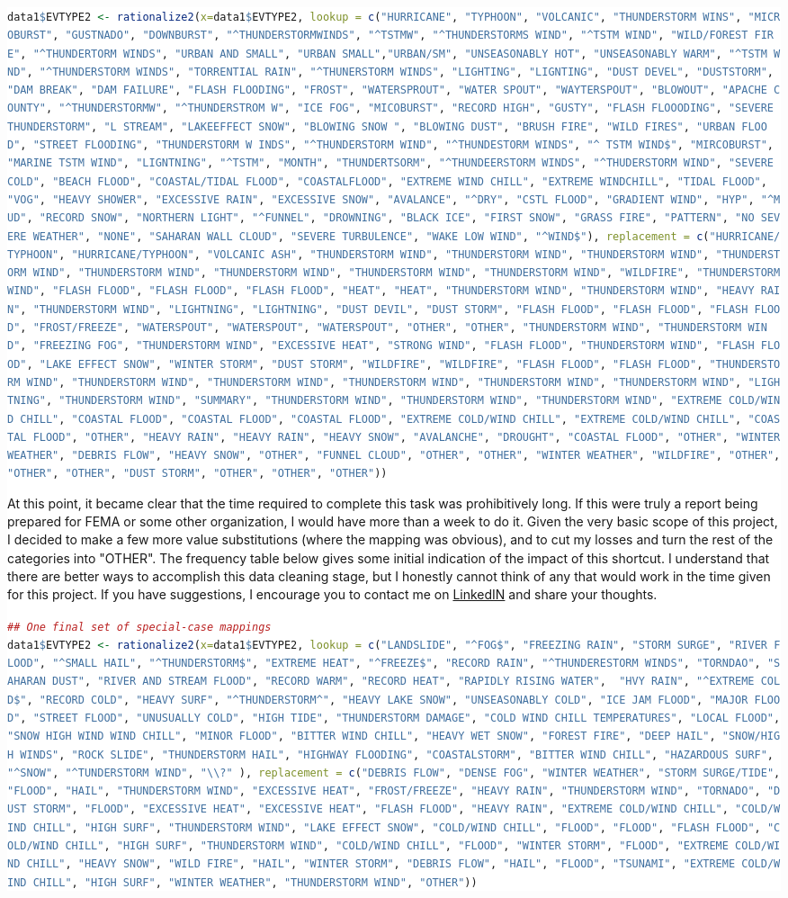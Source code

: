 ```r
data1$EVTYPE2 <- rationalize2(x=data1$EVTYPE2, lookup = c("HURRICANE", "TYPHOON", "VOLCANIC", "THUNDERSTORM WINS", "MICROBURST", "GUSTNADO", "DOWNBURST", "^THUNDERSTORMWINDS", "^TSTMW", "^THUNDERSTORMS WIND", "^TSTM WIND", "WILD/FOREST FIRE", "^THUNDERTORM WINDS", "URBAN AND SMALL", "URBAN SMALL","URBAN/SM", "UNSEASONABLY HOT", "UNSEASONABLY WARM", "^TSTM WND", "^THUNDERSTORM WINDS", "TORRENTIAL RAIN", "^THUNERSTORM WINDS", "LIGHTING", "LIGNTING", "DUST DEVEL", "DUSTSTORM", "DAM BREAK", "DAM FAILURE", "FLASH FLOODING", "FROST", "WATERSPROUT", "WATER SPOUT", "WAYTERSPOUT", "BLOWOUT", "APACHE COUNTY", "^THUNDERSTORMW", "^THUNDERSTROM W", "ICE FOG", "MICOBURST", "RECORD HIGH", "GUSTY", "FLASH FLOOODING", "SEVERE THUNDERSTORM", "L STREAM", "LAKEEFFECT SNOW", "BLOWING SNOW ", "BLOWING DUST", "BRUSH FIRE", "WILD FIRES", "URBAN FLOOD", "STREET FLOODING", "THUNDERSTORM W INDS", "^THUNDERSTORM WIND", "^THUNDESTORM WINDS", "^ TSTM WIND$", "MIRCOBURST", "MARINE TSTM WIND", "LIGNTNING", "^TSTM", "MONTH", "THUNDERTSORM", "^THUNDEERSTORM WINDS", "^THUDERSTORM WIND", "SEVERE COLD", "BEACH FLOOD", "COASTAL/TIDAL FLOOD", "COASTALFLOOD", "EXTREME WIND CHILL", "EXTREME WINDCHILL", "TIDAL FLOOD", "VOG", "HEAVY SHOWER", "EXCESSIVE RAIN", "EXCESSIVE SNOW", "AVALANCE", "^DRY", "CSTL FLOOD", "GRADIENT WIND", "HYP", "^MUD", "RECORD SNOW", "NORTHERN LIGHT", "^FUNNEL", "DROWNING", "BLACK ICE", "FIRST SNOW", "GRASS FIRE", "PATTERN", "NO SEVERE WEATHER", "NONE", "SAHARAN WALL CLOUD", "SEVERE TURBULENCE", "WAKE LOW WIND", "^WIND$"), replacement = c("HURRICANE/TYPHOON", "HURRICANE/TYPHOON", "VOLCANIC ASH", "THUNDERSTORM WIND", "THUNDERSTORM WIND", "THUNDERSTORM WIND", "THUNDERSTORM WIND", "THUNDERSTORM WIND", "THUNDERSTORM WIND", "THUNDERSTORM WIND", "THUNDERSTORM WIND", "WILDFIRE", "THUNDERSTORM WIND", "FLASH FLOOD", "FLASH FLOOD", "FLASH FLOOD", "HEAT", "HEAT", "THUNDERSTORM WIND", "THUNDERSTORM WIND", "HEAVY RAIN", "THUNDERSTORM WIND", "LIGHTNING", "LIGHTNING", "DUST DEVIL", "DUST STORM", "FLASH FLOOD", "FLASH FLOOD", "FLASH FLOOD", "FROST/FREEZE", "WATERSPOUT", "WATERSPOUT", "WATERSPOUT", "OTHER", "OTHER", "THUNDERSTORM WIND", "THUNDERSTORM WIND", "FREEZING FOG", "THUNDERSTORM WIND", "EXCESSIVE HEAT", "STRONG WIND", "FLASH FLOOD", "THUNDERSTORM WIND", "FLASH FLOOD", "LAKE EFFECT SNOW", "WINTER STORM", "DUST STORM", "WILDFIRE", "WILDFIRE", "FLASH FLOOD", "FLASH FLOOD", "THUNDERSTORM WIND", "THUNDERSTORM WIND", "THUNDERSTORM WIND", "THUNDERSTORM WIND", "THUNDERSTORM WIND", "THUNDERSTORM WIND", "LIGHTNING", "THUNDERSTORM WIND", "SUMMARY", "THUNDERSTORM WIND", "THUNDERSTORM WIND", "THUNDERSTORM WIND", "EXTREME COLD/WIND CHILL", "COASTAL FLOOD", "COASTAL FLOOD", "COASTAL FLOOD", "EXTREME COLD/WIND CHILL", "EXTREME COLD/WIND CHILL", "COASTAL FLOOD", "OTHER", "HEAVY RAIN", "HEAVY RAIN", "HEAVY SNOW", "AVALANCHE", "DROUGHT", "COASTAL FLOOD", "OTHER", "WINTER WEATHER", "DEBRIS FLOW", "HEAVY SNOW", "OTHER", "FUNNEL CLOUD", "OTHER", "OTHER", "WINTER WEATHER", "WILDFIRE", "OTHER", "OTHER", "OTHER", "DUST STORM", "OTHER", "OTHER", "OTHER"))
```

At this point, it became clear that the time required to complete this task was prohibitively long. If this were truly a report being prepared for FEMA or some other organization, I would have more than a week to do it. Given the very basic scope of this project, I decided to make a few more value substitutions (where the mapping was obvious), and to cut my losses and turn the rest of the categories into "OTHER". The frequency table below gives some initial indication of the impact of this shortcut. I understand that there are better ways to accomplish this data cleaning stage, but I honestly cannot think of any that would work in the time given for this project. If you have suggestions, I encourage you to contact me on [LinkedIN](http://www.linkedin.com/in/jameslamb1/) and share your thoughts.


```r
## One final set of special-case mappings
data1$EVTYPE2 <- rationalize2(x=data1$EVTYPE2, lookup = c("LANDSLIDE", "^FOG$", "FREEZING RAIN", "STORM SURGE", "RIVER FLOOD", "^SMALL HAIL", "^THUNDERSTORM$", "EXTREME HEAT", "^FREEZE$", "RECORD RAIN", "^THUNDERESTORM WINDS", "TORNDAO", "SAHARAN DUST", "RIVER AND STREAM FLOOD", "RECORD WARM", "RECORD HEAT", "RAPIDLY RISING WATER",  "HVY RAIN", "^EXTREME COLD$", "RECORD COLD", "HEAVY SURF", "^THUNDERSTORM^", "HEAVY LAKE SNOW", "UNSEASONABLY COLD", "ICE JAM FLOOD", "MAJOR FLOOD", "STREET FLOOD", "UNUSUALLY COLD", "HIGH TIDE", "THUNDERSTORM DAMAGE", "COLD WIND CHILL TEMPERATURES", "LOCAL FLOOD", "SNOW HIGH WIND WIND CHILL", "MINOR FLOOD", "BITTER WIND CHILL", "HEAVY WET SNOW", "FOREST FIRE", "DEEP HAIL", "SNOW/HIGH WINDS", "ROCK SLIDE", "THUNDERSTORM HAIL", "HIGHWAY FLOODING", "COASTALSTORM", "BITTER WIND CHILL", "HAZARDOUS SURF", "^SNOW", "^TUNDERSTORM WIND", "\\?" ), replacement = c("DEBRIS FLOW", "DENSE FOG", "WINTER WEATHER", "STORM SURGE/TIDE", "FLOOD", "HAIL", "THUNDERSTORM WIND", "EXCESSIVE HEAT", "FROST/FREEZE", "HEAVY RAIN", "THUNDERSTORM WIND", "TORNADO", "DUST STORM", "FLOOD", "EXCESSIVE HEAT", "EXCESSIVE HEAT", "FLASH FLOOD", "HEAVY RAIN", "EXTREME COLD/WIND CHILL", "COLD/WIND CHILL", "HIGH SURF", "THUNDERSTORM WIND", "LAKE EFFECT SNOW", "COLD/WIND CHILL", "FLOOD", "FLOOD", "FLASH FLOOD", "COLD/WIND CHILL", "HIGH SURF", "THUNDERSTORM WIND", "COLD/WIND CHILL", "FLOOD", "WINTER STORM", "FLOOD", "EXTREME COLD/WIND CHILL", "HEAVY SNOW", "WILD FIRE", "HAIL", "WINTER STORM", "DEBRIS FLOW", "HAIL", "FLOOD", "TSUNAMI", "EXTREME COLD/WIND CHILL", "HIGH SURF", "WINTER WEATHER", "THUNDERSTORM WIND", "OTHER"))

```